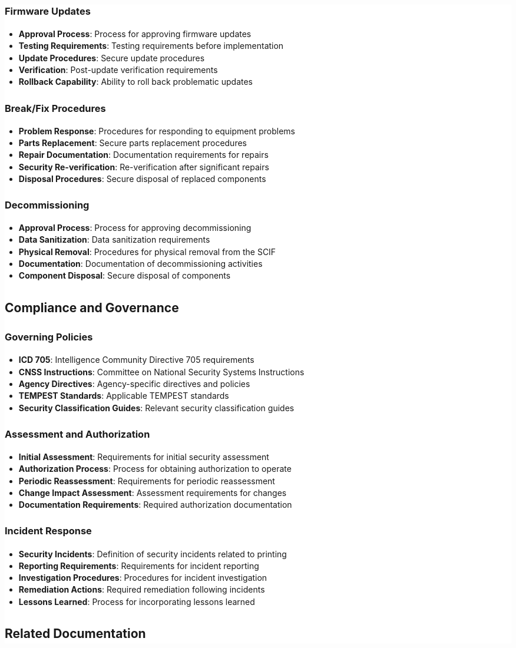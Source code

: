 ### Firmware Updates

- **Approval Process**: Process for approving firmware updates
- **Testing Requirements**: Testing requirements before implementation
- **Update Procedures**: Secure update procedures
- **Verification**: Post-update verification requirements
- **Rollback Capability**: Ability to roll back problematic updates

### Break/Fix Procedures

- **Problem Response**: Procedures for responding to equipment problems
- **Parts Replacement**: Secure parts replacement procedures
- **Repair Documentation**: Documentation requirements for repairs
- **Security Re-verification**: Re-verification after significant repairs
- **Disposal Procedures**: Secure disposal of replaced components

### Decommissioning

- **Approval Process**: Process for approving decommissioning
- **Data Sanitization**: Data sanitization requirements
- **Physical Removal**: Procedures for physical removal from the SCIF
- **Documentation**: Documentation of decommissioning activities
- **Component Disposal**: Secure disposal of components

## Compliance and Governance

### Governing Policies

- **ICD 705**: Intelligence Community Directive 705 requirements
- **CNSS Instructions**: Committee on National Security Systems Instructions
- **Agency Directives**: Agency-specific directives and policies
- **TEMPEST Standards**: Applicable TEMPEST standards
- **Security Classification Guides**: Relevant security classification guides

### Assessment and Authorization

- **Initial Assessment**: Requirements for initial security assessment
- **Authorization Process**: Process for obtaining authorization to operate
- **Periodic Reassessment**: Requirements for periodic reassessment
- **Change Impact Assessment**: Assessment requirements for changes
- **Documentation Requirements**: Required authorization documentation

### Incident Response

- **Security Incidents**: Definition of security incidents related to printing
- **Reporting Requirements**: Requirements for incident reporting
- **Investigation Procedures**: Procedures for incident investigation
- **Remediation Actions**: Required remediation following incidents
- **Lessons Learned**: Process for incorporating lessons learned

## Related Documentation
